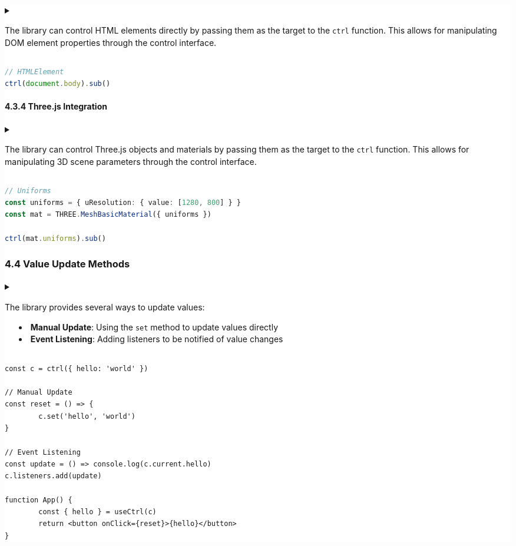 <details><summary>

The library can control HTML elements directly by passing them as the target to the `ctrl` function. This allows for manipulating DOM element properties through the control interface.

</summary></details>

```ts
// HTMLElement
ctrl(document.body).sub()
```

#### 4.3.4 Three.js Integration

<details><summary>

The library can control Three.js objects and materials by passing them as the target to the `ctrl` function. This allows for manipulating 3D scene parameters through the control interface.

</summary></details>

```ts
// Uniforms
const uniforms = { uResolution: { value: [1280, 800] } }
const mat = THREE.MeshBasicMaterial({ uniforms })

ctrl(mat.uniforms).sub()
```

### 4.4 Value Update Methods

<details><summary>

The library provides several ways to update values:

- **Manual Update**: Using the `set` method to update values directly
- **Event Listening**: Adding listeners to be notified of value changes

</summary></details>

```tsx
const c = ctrl({ hello: 'world' })

// Manual Update
const reset = () => {
        c.set('hello', 'world')
}

// Event Listening
const update = () => console.log(c.current.hello)
c.listeners.add(update)

function App() {
        const { hello } = useCtrl(c)
        return <button onClick={reset}>{hello}</button>
}
```
